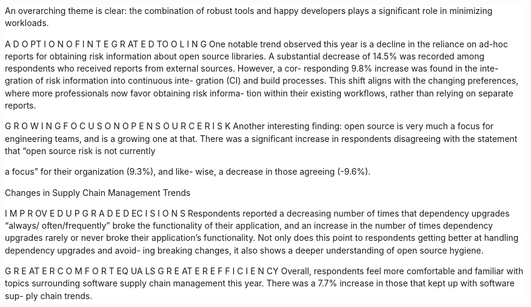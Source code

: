 An overarching theme is clear: the combination 
of robust tools and happy developers plays a 
signiﬁcant role in minimizing workloads. 

A D O PT I O N O F I N T E G R AT E D 
TO O L I N G 
One notable trend observed this year is a 
decline in the reliance on ad\-hoc reports for 
obtaining risk information about open source 
libraries. A substantial decrease of 14\.5% was 
recorded among respondents who received 
reports from external sources. However, a cor\-
responding 9\.8% increase was found in the inte\-
gration of risk information into continuous inte\-
gration (CI) and build processes. This shift aligns 
with the changing preferences, where more 
professionals now favor obtaining risk informa\-
tion within their existing workﬂows, rather than 
relying on separate reports.

G R O W I N G F O C U S O N 
O P E N S O U R C E R I S K 
Another interesting ﬁnding: open source is very 
much a focus for engineering teams, and is a 
growing one at that. There was a signiﬁcant 
increase in respondents disagreeing with the 
statement that “open source risk is not currently 

a focus” for their organization (9\.3%), and like\-
wise, a decrease in those agreeing (\-9\.6%). 

Changes in Supply Chain 
Management Trends

I M P R OV E D U P G R A D E D EC I S I O N S 
Respondents reported a decreasing number 
of times that dependency upgrades “always/
often/frequently” broke the functionality of their 
application, and an increase in the number of 
times dependency upgrades rarely or never 
broke their application’s functionality. Not only 
does this point to respondents getting better 
at handling dependency upgrades and avoid\-
ing breaking changes, it also shows a deeper 
understanding of open source hygiene. 

G R E AT E R C O M F O R T EQ UA LS 
G R E AT E R E F F I C I E N CY 
Overall, respondents feel more comfortable and 
familiar with topics surrounding software supply 
chain management this year. There was a 7\.7% 
increase in those that kept up with software sup\-
ply chain trends. 
